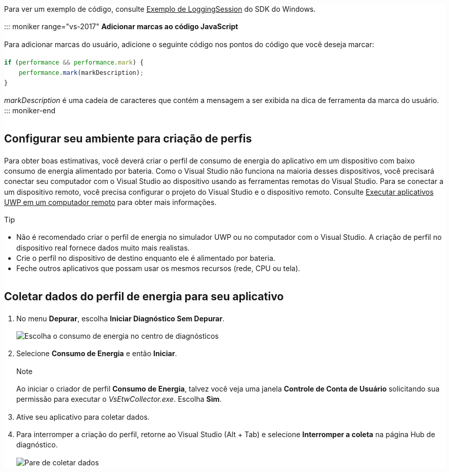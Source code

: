 Para ver um exemplo de código, consulte [Exemplo de LoggingSession](https://code.msdn.microsoft.com/windowsapps/LoggingSession-Sample-ccd52336) do SDK do Windows.

::: moniker range="vs-2017"
**Adicionar marcas ao código JavaScript**

Para adicionar marcas do usuário, adicione o seguinte código nos pontos do código que você deseja marcar:

```JavaScript
if (performance && performance.mark) {
    performance.mark(markDescription);
}
```

*markDescription* é uma cadeia de caracteres que contém a mensagem a ser exibida na dica de ferramenta da marca do usuário.
::: moniker-end

## <a name="configure-your-environment-for-profiling"></a>Configurar seu ambiente para criação de perfis
 Para obter boas estimativas, você deverá criar o perfil de consumo de energia do aplicativo em um dispositivo com baixo consumo de energia alimentado por bateria. Como o Visual Studio não funciona na maioria desses dispositivos, você precisará conectar seu computador com o Visual Studio ao dispositivo usando as ferramentas remotas do Visual Studio. Para se conectar a um dispositivo remoto, você precisa configurar o projeto do Visual Studio e o dispositivo remoto. Consulte [Executar aplicativos UWP em um computador remoto](../debugger/run-windows-store-apps-on-a-remote-machine.md) para obter mais informações.

> [!TIP]
> - Não é recomendado criar o perfil de energia no simulador UWP ou no computador com o Visual Studio. A criação de perfil no dispositivo real fornece dados muito mais realistas.
> - Crie o perfil no dispositivo de destino enquanto ele é alimentado por bateria.
> - Feche outros aplicativos que possam usar os mesmos recursos (rede, CPU ou tela).

## <a name="collect-energy-profile-data-for-your-app"></a>Coletar dados do perfil de energia para seu aplicativo

1. No menu **Depurar**, escolha **Iniciar Diagnóstico Sem Depurar**.

     ![Escolha o consumo de energia no centro de diagnósticos](../profiling/media/energyprof_diagnosticshub.png "ENERGYPROF_DiagnosticsHub")

2. Selecione **Consumo de Energia** e então **Iniciar**.

    > [!NOTE]
    > Ao iniciar o criador de perfil **Consumo de Energia**, talvez você veja uma janela **Controle de Conta de Usuário** solicitando sua permissão para executar o *VsEtwCollector.exe*. Escolha **Sim**.

3. Ative seu aplicativo para coletar dados.

4. Para interromper a criação do perfil, retorne ao Visual Studio (Alt + Tab) e selecione **Interromper a coleta** na página Hub de diagnóstico.

     ![Pare de coletar dados](../profiling/media/xamlprof_stopcollection.png "XAMLProf_StopCollection")

